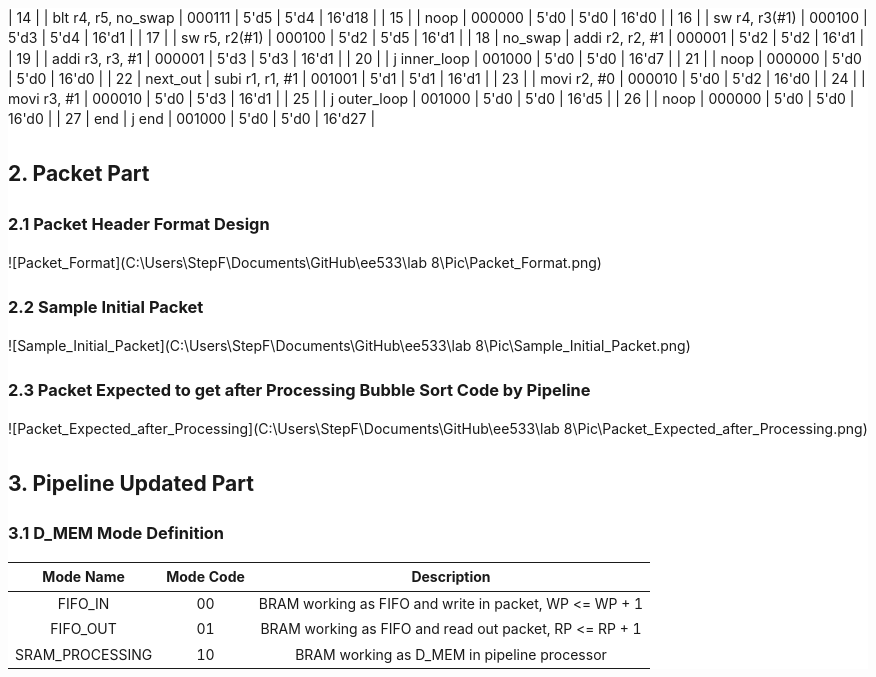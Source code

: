 |  14  |            | blt r4, r5, no_swap  |     000111      |    5'd5    |    5'd4    |    16'd18     |
|  15  |            |         noop         |     000000      |    5'd0    |    5'd0    |     16'd0     |
|  16  |            |    sw r4, r3(#1)     |     000100      |    5'd3    |    5'd4    |     16'd1     |
|  17  |            |    sw r5, r2(#1)     |     000100      |    5'd2    |    5'd5    |     16'd1     |
|  18  |  no_swap   |   addi r2, r2, #1    |     000001      |    5'd2    |    5'd2    |     16'd1     |
|  19  |            |   addi r3, r3, #1    |     000001      |    5'd3    |    5'd3    |     16'd1     |
|  20  |            |     j inner_loop     |     001000      |    5'd0    |    5'd0    |     16'd7     |
|  21  |            |         noop         |     000000      |    5'd0    |    5'd0    |     16'd0     |
|  22  |  next_out  |   subi r1, r1, #1    |     001001      |    5'd1    |    5'd1    |     16'd1     |
|  23  |            |     movi r2, #0      |     000010      |    5'd0    |    5'd2    |     16'd0     |
|  24  |            |     movi r3, #1      |     000010      |    5'd0    |    5'd3    |     16'd1     |
|  25  |            |     j outer_loop     |     001000      |    5'd0    |    5'd0    |     16'd5     |
|  26  |            |         noop         |     000000      |    5'd0    |    5'd0    |     16'd0     |
|  27  |    end     |        j end         |     001000      |    5'd0    |    5'd0    |    16'd27     |

## 2. Packet Part

### 2.1 Packet Header Format Design

![Packet_Format](C:\Users\StepF\Documents\GitHub\ee533\lab 8\Pic\Packet_Format.png)

### 2.2 Sample Initial Packet

![Sample_Initial_Packet](C:\Users\StepF\Documents\GitHub\ee533\lab 8\Pic\Sample_Initial_Packet.png)

### 2.3 Packet Expected to get after Processing Bubble Sort Code by Pipeline

![Packet_Expected_after_Processing](C:\Users\StepF\Documents\GitHub\ee533\lab 8\Pic\Packet_Expected_after_Processing.png)

## 3. Pipeline Updated Part

### 3.1 D_MEM Mode Definition

|    Mode Name    | Mode Code |                      Description                       |
| :-------------: | :-------: | :----------------------------------------------------: |
|     FIFO_IN     |    00     | BRAM working as FIFO and write in packet, WP <= WP + 1 |
|    FIFO_OUT     |    01     | BRAM working as FIFO and read out packet, RP <= RP + 1 |
| SRAM_PROCESSING |    10     |      BRAM working as D_MEM in pipeline processor       |
